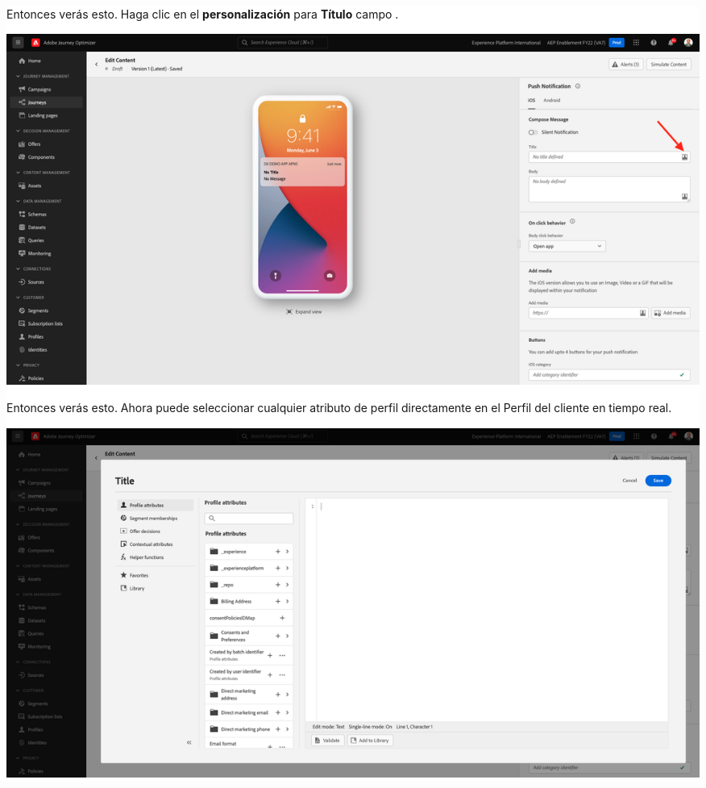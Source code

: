 Entonces verás esto. Haga clic en el **personalización** para **Título** campo .

![Push](./images/bp5.png)

Entonces verás esto. Ahora puede seleccionar cualquier atributo de perfil directamente en el Perfil del cliente en tiempo real.

![Push](./images/bp6.png)
